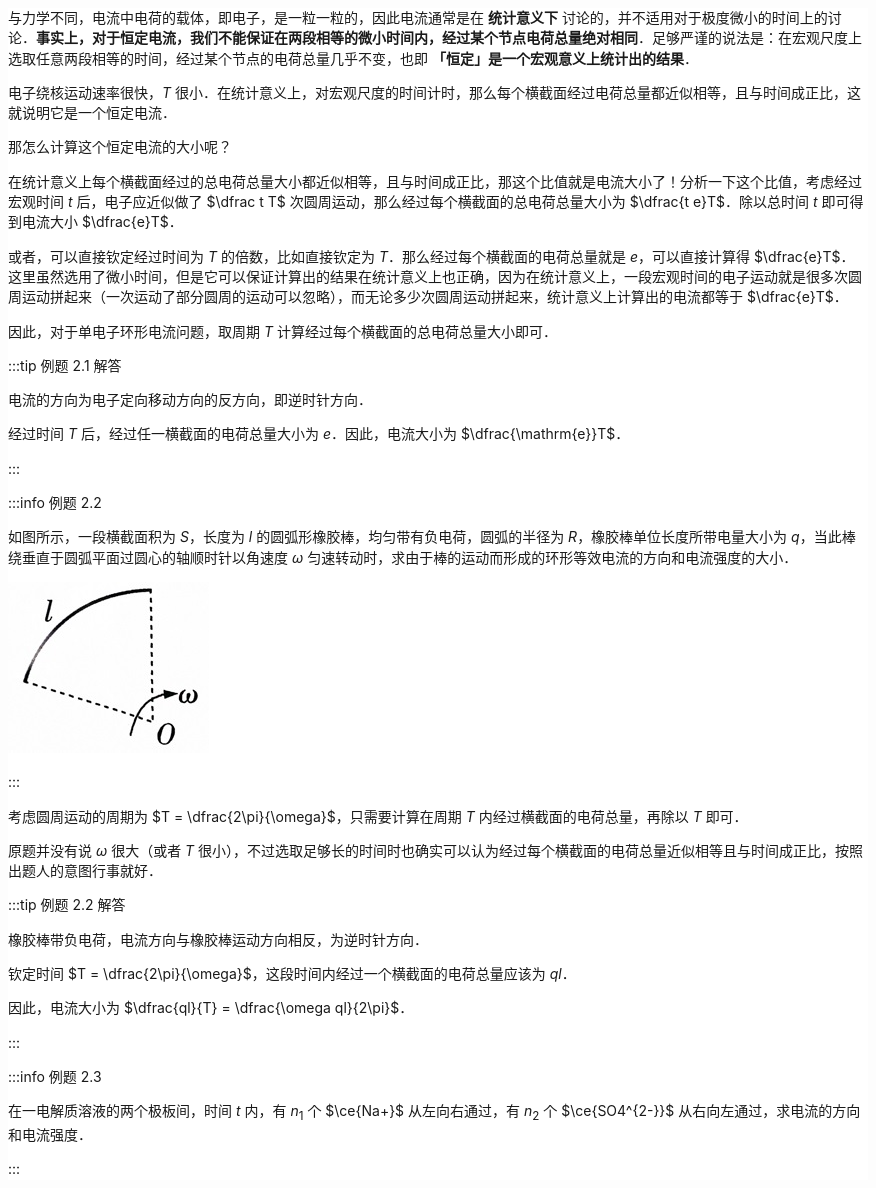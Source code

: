与力学不同，电流中电荷的载体，即电子，是一粒一粒的，因此电流通常是在 **统计意义下** 讨论的，并不适用对于极度微小的时间上的讨论．**事实上，对于恒定电流，我们不能保证在两段相等的微小时间内，经过某个节点电荷总量绝对相同**．足够严谨的说法是：在宏观尺度上选取任意两段相等的时间，经过某个节点的电荷总量几乎不变，也即 **「恒定」是一个宏观意义上统计出的结果**．

电子绕核运动速率很快，$T$ 很小．在统计意义上，对宏观尺度的时间计时，那么每个横截面经过电荷总量都近似相等，且与时间成正比，这就说明它是一个恒定电流．

那怎么计算这个恒定电流的大小呢？

在统计意义上每个横截面经过的总电荷总量大小都近似相等，且与时间成正比，那这个比值就是电流大小了！分析一下这个比值，考虑经过宏观时间 $t$ 后，电子应近似做了 $\dfrac t T$ 次圆周运动，那么经过每个横截面的总电荷总量大小为 $\dfrac{t e}T$．除以总时间 $t$ 即可得到电流大小 $\dfrac{e}T$．

或者，可以直接钦定经过时间为 $T$ 的倍数，比如直接钦定为 $T$．那么经过每个横截面的电荷总量就是 $e$，可以直接计算得 $\dfrac{e}T$．这里虽然选用了微小时间，但是它可以保证计算出的结果在统计意义上也正确，因为在统计意义上，一段宏观时间的电子运动就是很多次圆周运动拼起来（一次运动了部分圆周的运动可以忽略），而无论多少次圆周运动拼起来，统计意义上计算出的电流都等于 $\dfrac{e}T$．

因此，对于单电子环形电流问题，取周期 $T$ 计算经过每个横截面的总电荷总量大小即可．

:::tip 例题 2.1 解答

电流的方向为电子定向移动方向的反方向，即逆时针方向．

经过时间 $T$ 后，经过任一横截面的电荷总量大小为 $e$．因此，电流大小为 $\dfrac{\mathrm{e}}T$．

:::

:::info 例题 2.2

如图所示，一段横截面积为 $S$，长度为 $l$ 的圆弧形橡胶棒，均匀带有负电荷，圆弧的半径为 $R$，橡胶棒单位长度所带电量大小为 $q$，当此棒绕垂直于圆弧平面过圆心的轴顺时针以角速度 $\omega$ 匀速转动时，求由于棒的运动而形成的环形等效电流的方向和电流强度的大小．

![例题 2.2 图](./assets/U-I-R/2.png)

:::

考虑圆周运动的周期为 $T = \dfrac{2\pi}{\omega}$，只需要计算在周期 $T$ 内经过横截面的电荷总量，再除以 $T$ 即可．

原题并没有说 $\omega$ 很大（或者 $T$ 很小），不过选取足够长的时间时也确实可以认为经过每个横截面的电荷总量近似相等且与时间成正比，按照出题人的意图行事就好．

:::tip 例题 2.2 解答

橡胶棒带负电荷，电流方向与橡胶棒运动方向相反，为逆时针方向．

钦定时间 $T = \dfrac{2\pi}{\omega}$，这段时间内经过一个横截面的电荷总量应该为 $ql$．

因此，电流大小为 $\dfrac{ql}{T} = \dfrac{\omega ql}{2\pi}$．

:::

:::info 例题 2.3

在一电解质溶液的两个极板间，时间 $t$ 内，有 $n_1$ 个 $\ce{Na+}$ 从左向右通过，有 $n_2$ 个 $\ce{SO4^{2-}}$ 从右向左通过，求电流的方向和电流强度．

:::

